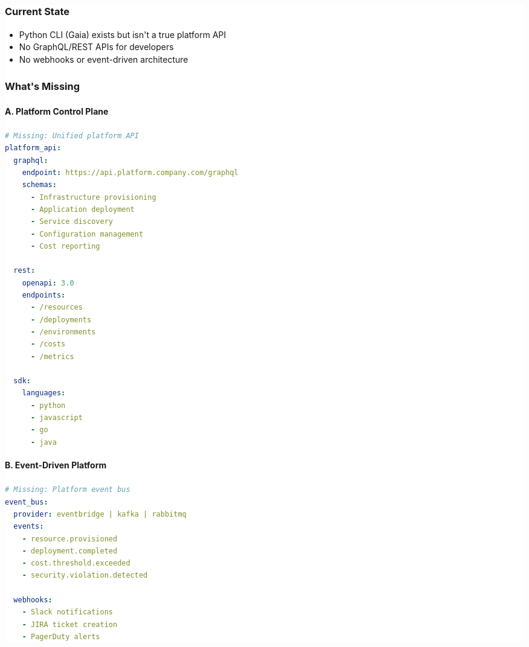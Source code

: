 ### Current State
- Python CLI (Gaia) exists but isn't a true platform API
- No GraphQL/REST APIs for developers
- No webhooks or event-driven architecture

### What's Missing

#### A. Platform Control Plane
```yaml
# Missing: Unified platform API
platform_api:
  graphql:
    endpoint: https://api.platform.company.com/graphql
    schemas:
      - Infrastructure provisioning
      - Application deployment
      - Service discovery
      - Configuration management
      - Cost reporting
  
  rest:
    openapi: 3.0
    endpoints:
      - /resources
      - /deployments
      - /environments
      - /costs
      - /metrics
  
  sdk:
    languages:
      - python
      - javascript
      - go
      - java
```

#### B. Event-Driven Platform
```yaml
# Missing: Platform event bus
event_bus:
  provider: eventbridge | kafka | rabbitmq
  events:
    - resource.provisioned
    - deployment.completed
    - cost.threshold.exceeded
    - security.violation.detected
  
  webhooks:
    - Slack notifications
    - JIRA ticket creation
    - PagerDuty alerts
```
